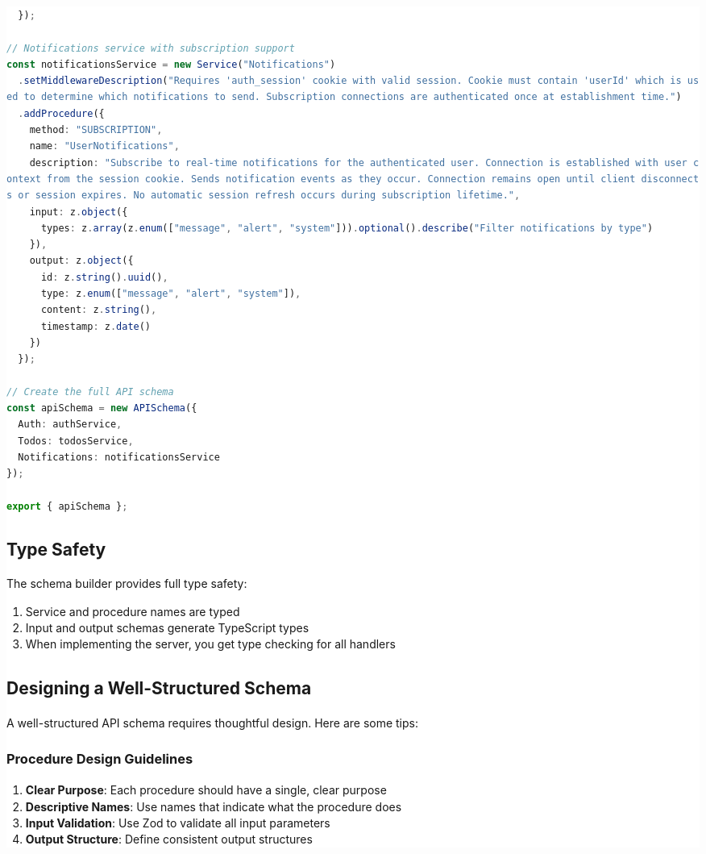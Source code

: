 ```typescript
  });

// Notifications service with subscription support
const notificationsService = new Service("Notifications")
  .setMiddlewareDescription("Requires 'auth_session' cookie with valid session. Cookie must contain 'userId' which is used to determine which notifications to send. Subscription connections are authenticated once at establishment time.")
  .addProcedure({
    method: "SUBSCRIPTION",
    name: "UserNotifications",
    description: "Subscribe to real-time notifications for the authenticated user. Connection is established with user context from the session cookie. Sends notification events as they occur. Connection remains open until client disconnects or session expires. No automatic session refresh occurs during subscription lifetime.",
    input: z.object({
      types: z.array(z.enum(["message", "alert", "system"])).optional().describe("Filter notifications by type")
    }),
    output: z.object({
      id: z.string().uuid(),
      type: z.enum(["message", "alert", "system"]),
      content: z.string(),
      timestamp: z.date()
    })
  });

// Create the full API schema
const apiSchema = new APISchema({
  Auth: authService,
  Todos: todosService,
  Notifications: notificationsService
});

export { apiSchema };
```

## Type Safety

The schema builder provides full type safety:

1. Service and procedure names are typed
2. Input and output schemas generate TypeScript types
3. When implementing the server, you get type checking for all handlers

## Designing a Well-Structured Schema

A well-structured API schema requires thoughtful design. Here are some tips:

### Procedure Design Guidelines

1. **Clear Purpose**: Each procedure should have a single, clear purpose
2. **Descriptive Names**: Use names that indicate what the procedure does
3. **Input Validation**: Use Zod to validate all input parameters
4. **Output Structure**: Define consistent output structures
